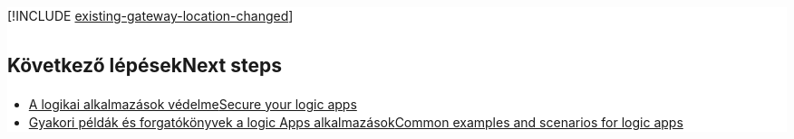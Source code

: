 [!INCLUDE [existing-gateway-location-changed](../../includes/logic-apps-existing-gateway-location-changed.md)]

## <a name="next-steps"></a><span data-ttu-id="7de98-194">Következő lépések</span><span class="sxs-lookup"><span data-stu-id="7de98-194">Next steps</span></span>

* [<span data-ttu-id="7de98-195">A logikai alkalmazások védelme</span><span class="sxs-lookup"><span data-stu-id="7de98-195">Secure your logic apps</span></span>](./logic-apps-securing-a-logic-app.md)
* [<span data-ttu-id="7de98-196">Gyakori példák és forgatókönyvek a logic Apps alkalmazások</span><span class="sxs-lookup"><span data-stu-id="7de98-196">Common examples and scenarios for logic apps</span></span>](./logic-apps-examples-and-scenarios.md)
